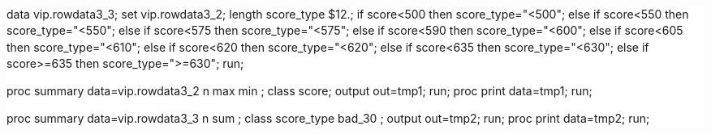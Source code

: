 data vip.rowdata3_3;
set vip.rowdata3_2;
length score_type $12.;
     if score<500 then score_type="<500";
else if score<550 then score_type="<550";
else if score<575 then score_type="<575";
else if score<590 then score_type="<600";
else if score<605 then score_type="<610";
else if score<620 then score_type="<620";
else if score<635 then score_type="<630";
else if score>=635 then score_type=">=630";
run;

proc summary data=vip.rowdata3_2 n max min ;
class score;
output out=tmp1;
run;
proc print data=tmp1;
run;


proc summary data=vip.rowdata3_3 n sum  ;
class score_type bad_30 ;
output out=tmp2;
run;
proc print data=tmp2;
run;
